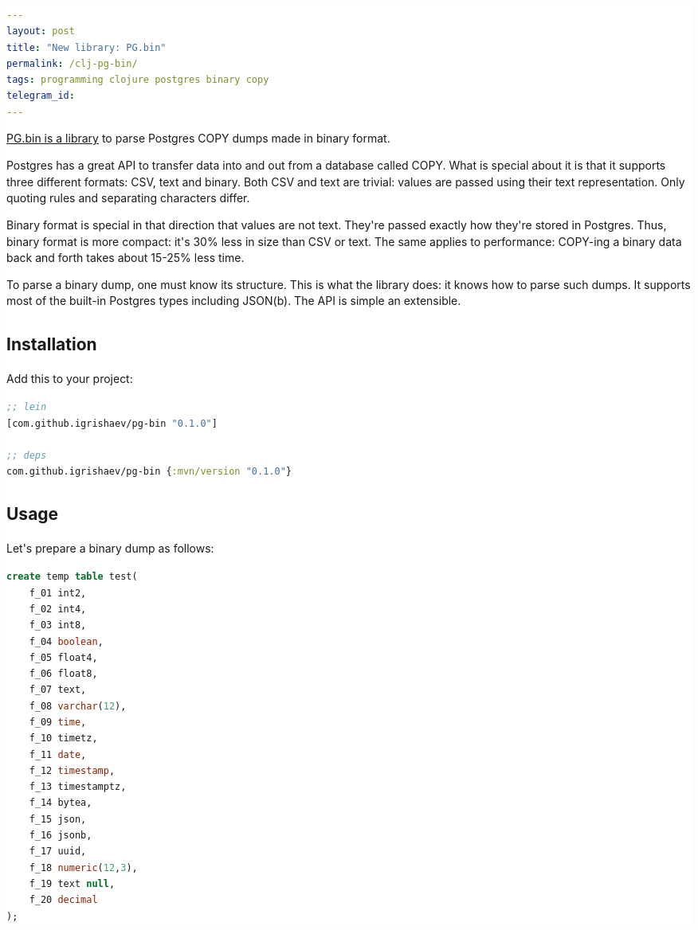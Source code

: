 ```yaml
---
layout: post
title: "New library: PG.bin"
permalink: /clj-pg-bin/
tags: programming clojure postgres binary copy
telegram_id:
---
```


[lib]: https://github.com/igrishaev/pg-bin

[PG.bin is a library][lib] to parse Postgres COPY dumps made in binary format.

Postgres has a great API to transfer data into and out from a database called
COPY. What is special about it is that it supports three different formats: CSV,
text and binary. Both CSV and text are trivial: values are passed using their
text representation. Only quoting rules and separating characters differ.

Binary format is special in that direction that values are not text. They're
passed exactly how they're stored in Postgres. Thus, binary format is more
compact: it's 30% less in size than CSV or text. The same applies to
performance: COPY-ing a binary data back and forth takes about 15-25% less time.

To parse a binary dump, one must know its structure. This is what the library
does: it knows how to parse such dumps. It supports most of the built-in
Postgres types including JSON(b). The API is simple an extensible.

## Installation

Add this to your project:

~~~clojure
;; lein
[com.github.igrishaev/pg-bin "0.1.0"]

;; deps
com.github.igrishaev/pg-bin {:mvn/version "0.1.0"}
~~~

## Usage

Let's prepare a binary dump as follows:

~~~sql
create temp table test(
    f_01 int2,
    f_02 int4,
    f_03 int8,
    f_04 boolean,
    f_05 float4,
    f_06 float8,
    f_07 text,
    f_08 varchar(12),
    f_09 time,
    f_10 timetz,
    f_11 date,
    f_12 timestamp,
    f_13 timestamptz,
    f_14 bytea,
    f_15 json,
    f_16 jsonb,
    f_17 uuid,
    f_18 numeric(12,3),
    f_19 text null,
    f_20 decimal
);

~~~

[taggie]: https://github.com/igrishaev/taggie